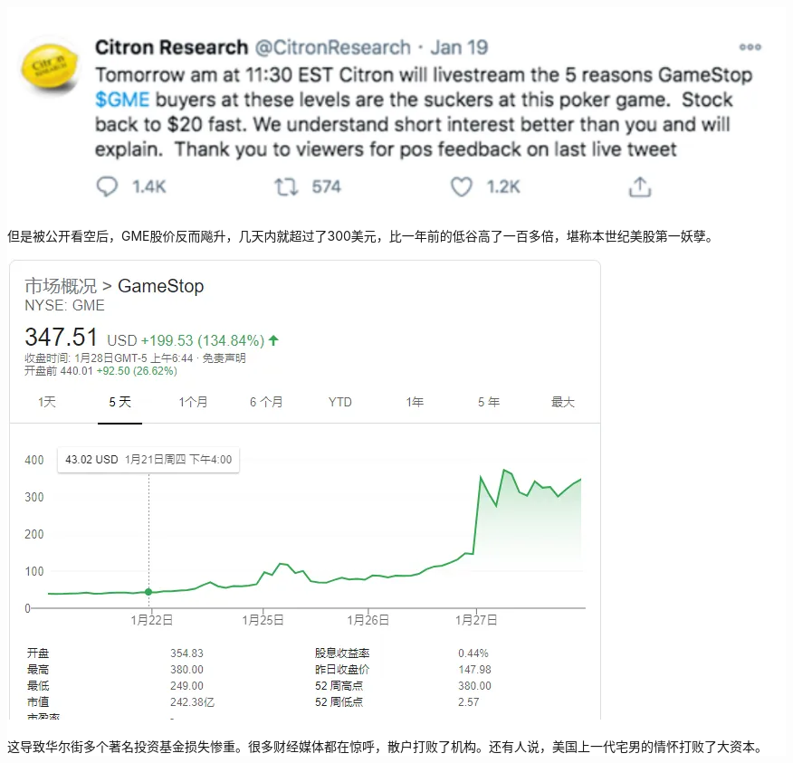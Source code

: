 ![](/images/btnews/btnews/0201_0300/0229/image18.webp)

但是被公开看空后，GME股价反而飚升，几天内就超过了300美元，比一年前的低谷高了一百多倍，堪称本世纪美股第一妖孽。

![](/images/btnews/btnews/0201_0300/0229/image19.webp)

这导致华尔街多个著名投资基金损失惨重。很多财经媒体都在惊呼，散户打败了机构。还有人说，美国上一代宅男的情怀打败了大资本。
